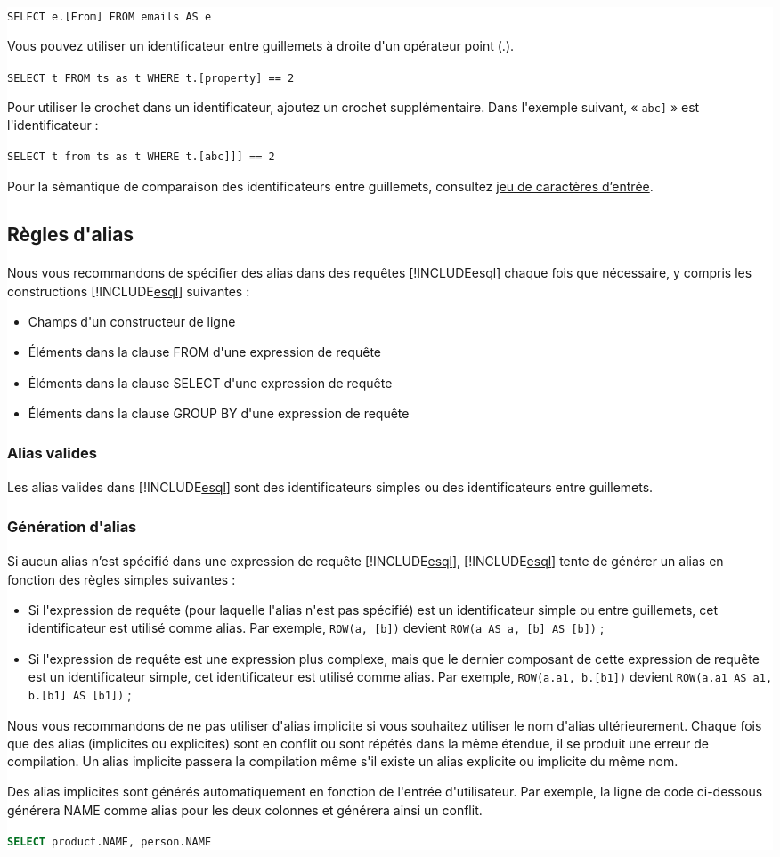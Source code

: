  `SELECT e.[From] FROM emails AS e`  
  
 Vous pouvez utiliser un identificateur entre guillemets à droite d'un opérateur point (.).  
  
 `SELECT t FROM ts as t WHERE t.[property] == 2`  
  
 Pour utiliser le crochet dans un identificateur, ajoutez un crochet supplémentaire. Dans l'exemple suivant, « `abc]` » est l'identificateur :  
  
 `SELECT t from ts as t WHERE t.[abc]]] == 2`  
  
 Pour la sémantique de comparaison des identificateurs entre guillemets, consultez [jeu de caractères d’entrée](input-character-set-entity-sql.md).  
  
## <a name="aliasing-rules"></a>Règles d'alias  
 Nous vous recommandons de spécifier des alias dans des requêtes [!INCLUDE[esql](../../../../../../includes/esql-md.md)] chaque fois que nécessaire, y compris les constructions [!INCLUDE[esql](../../../../../../includes/esql-md.md)] suivantes :  
  
- Champs d'un constructeur de ligne  
  
- Éléments dans la clause FROM d'une expression de requête  
  
- Éléments dans la clause SELECT d'une expression de requête  
  
- Éléments dans la clause GROUP BY d'une expression de requête  
  
### <a name="valid-aliases"></a>Alias valides  
 Les alias valides dans [!INCLUDE[esql](../../../../../../includes/esql-md.md)] sont des identificateurs simples ou des identificateurs entre guillemets.  
  
### <a name="alias-generation"></a>Génération d'alias  
 Si aucun alias n’est spécifié dans une expression de requête [!INCLUDE[esql](../../../../../../includes/esql-md.md)], [!INCLUDE[esql](../../../../../../includes/esql-md.md)] tente de générer un alias en fonction des règles simples suivantes :  
  
- Si l'expression de requête (pour laquelle l'alias n'est pas spécifié) est un identificateur simple ou entre guillemets, cet identificateur est utilisé comme alias. Par exemple, `ROW(a, [b])` devient `ROW(a AS a, [b] AS [b])` ;  
  
- Si l'expression de requête est une expression plus complexe, mais que le dernier composant de cette expression de requête est un identificateur simple, cet identificateur est utilisé comme alias. Par exemple, `ROW(a.a1, b.[b1])` devient `ROW(a.a1 AS a1, b.[b1] AS [b1])` ;  
  
 Nous vous recommandons de ne pas utiliser d'alias implicite si vous souhaitez utiliser le nom d'alias ultérieurement. Chaque fois que des alias (implicites ou explicites) sont en conflit ou sont répétés dans la même étendue, il se produit une erreur de compilation. Un alias implicite passera la compilation même s'il existe un alias explicite ou implicite du même nom.  
  
 Des alias implicites sont générés automatiquement en fonction de l'entrée d'utilisateur. Par exemple, la ligne de code ci-dessous générera NAME comme alias pour les deux colonnes et générera ainsi un conflit.  
  
```sql  
SELECT product.NAME, person.NAME  
```  
  